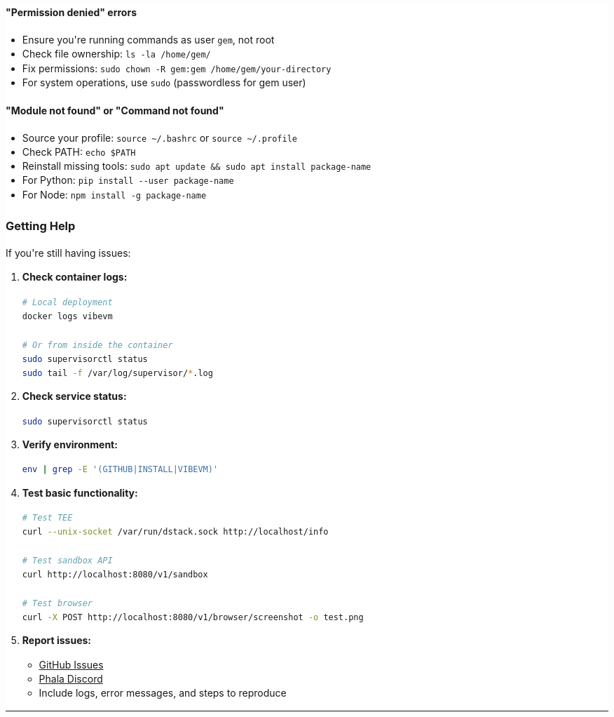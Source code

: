 #### "Permission denied" errors
- Ensure you're running commands as user `gem`, not root
- Check file ownership: `ls -la /home/gem/`
- Fix permissions: `sudo chown -R gem:gem /home/gem/your-directory`
- For system operations, use `sudo` (passwordless for gem user)

#### "Module not found" or "Command not found"
- Source your profile: `source ~/.bashrc` or `source ~/.profile`
- Check PATH: `echo $PATH`
- Reinstall missing tools: `sudo apt update && sudo apt install package-name`
- For Python: `pip install --user package-name`
- For Node: `npm install -g package-name`

### Getting Help

If you're still having issues:

1. **Check container logs:**
   ```bash
   # Local deployment
   docker logs vibevm

   # Or from inside the container
   sudo supervisorctl status
   sudo tail -f /var/log/supervisor/*.log
   ```

2. **Check service status:**
   ```bash
   sudo supervisorctl status
   ```

3. **Verify environment:**
   ```bash
   env | grep -E '(GITHUB|INSTALL|VIBEVM)'
   ```

4. **Test basic functionality:**
   ```bash
   # Test TEE
   curl --unix-socket /var/run/dstack.sock http://localhost/info

   # Test sandbox API
   curl http://localhost:8080/v1/sandbox

   # Test browser
   curl -X POST http://localhost:8080/v1/browser/screenshot -o test.png
   ```

5. **Report issues:**
   - [GitHub Issues](https://github.com/Phala-Network/VibeVM/issues)
   - [Phala Discord](https://discord.gg/phala-network)
   - Include logs, error messages, and steps to reproduce

---
